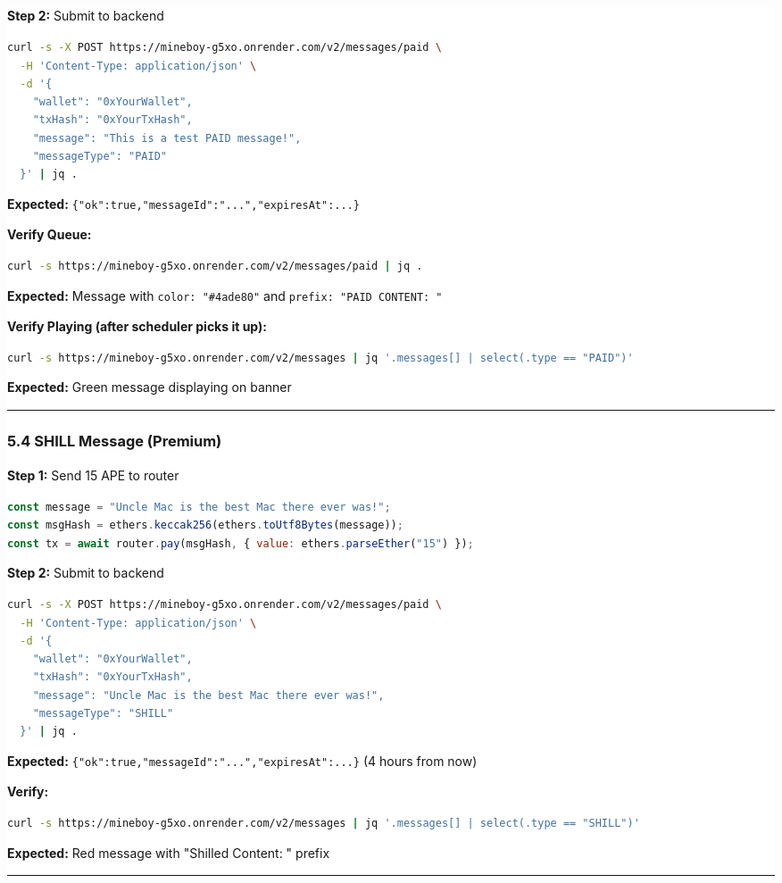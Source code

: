 **Step 2:** Submit to backend
```bash
curl -s -X POST https://mineboy-g5xo.onrender.com/v2/messages/paid \
  -H 'Content-Type: application/json' \
  -d '{
    "wallet": "0xYourWallet",
    "txHash": "0xYourTxHash",
    "message": "This is a test PAID message!",
    "messageType": "PAID"
  }' | jq .
```
**Expected:** `{"ok":true,"messageId":"...","expiresAt":...}`

**Verify Queue:**
```bash
curl -s https://mineboy-g5xo.onrender.com/v2/messages/paid | jq .
```
**Expected:** Message with `color: "#4ade80"` and `prefix: "PAID CONTENT: "`

**Verify Playing (after scheduler picks it up):**
```bash
curl -s https://mineboy-g5xo.onrender.com/v2/messages | jq '.messages[] | select(.type == "PAID")'
```
**Expected:** Green message displaying on banner

---

### 5.4 SHILL Message (Premium)

**Step 1:** Send 15 APE to router
```javascript
const message = "Uncle Mac is the best Mac there ever was!";
const msgHash = ethers.keccak256(ethers.toUtf8Bytes(message));
const tx = await router.pay(msgHash, { value: ethers.parseEther("15") });
```

**Step 2:** Submit to backend
```bash
curl -s -X POST https://mineboy-g5xo.onrender.com/v2/messages/paid \
  -H 'Content-Type: application/json' \
  -d '{
    "wallet": "0xYourWallet",
    "txHash": "0xYourTxHash",
    "message": "Uncle Mac is the best Mac there ever was!",
    "messageType": "SHILL"
  }' | jq .
```
**Expected:** `{"ok":true,"messageId":"...","expiresAt":...}` (4 hours from now)

**Verify:**
```bash
curl -s https://mineboy-g5xo.onrender.com/v2/messages | jq '.messages[] | select(.type == "SHILL")'
```
**Expected:** Red message with "Shilled Content: " prefix

---
